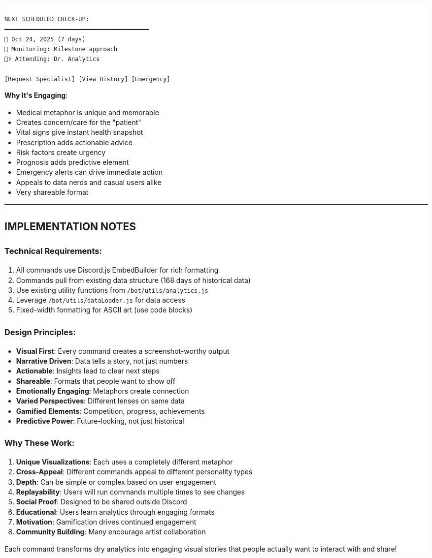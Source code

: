 ```

NEXT SCHEDULED CHECK-UP:
━━━━━━━━━━━━━━━━━━━━━━━━━━━━━━━━━━━━━━━━━
📅 Oct 24, 2025 (7 days)
🏥 Monitoring: Milestone approach
👨‍⚕️ Attending: Dr. Analytics

[Request Specialist] [View History] [Emergency]
```

**Why It's Engaging**:
- Medical metaphor is unique and memorable
- Creates concern/care for the "patient"
- Vital signs give instant health snapshot
- Prescription adds actionable advice
- Risk factors create urgency
- Prognosis adds predictive element
- Emergency alerts can drive immediate action
- Appeals to data nerds and casual users alike
- Very shareable format

---

## IMPLEMENTATION NOTES

### Technical Requirements:
1. All commands use Discord.js EmbedBuilder for rich formatting
2. Commands pull from existing data structure (168 days of historical data)
3. Use existing utility functions from `/bot/utils/analytics.js`
4. Leverage `/bot/utils/dataLoader.js` for data access
5. Fixed-width formatting for ASCII art (use code blocks)

### Design Principles:
- **Visual First**: Every command creates a screenshot-worthy output
- **Narrative Driven**: Data tells a story, not just numbers
- **Actionable**: Insights lead to clear next steps
- **Shareable**: Formats that people want to show off
- **Emotionally Engaging**: Metaphors create connection
- **Varied Perspectives**: Different lenses on same data
- **Gamified Elements**: Competition, progress, achievements
- **Predictive Power**: Future-looking, not just historical

### Why These Work:
1. **Unique Visualizations**: Each uses a completely different metaphor
2. **Cross-Appeal**: Different commands appeal to different personality types
3. **Depth**: Can be simple or complex based on user engagement
4. **Replayability**: Users will run commands multiple times to see changes
5. **Social Proof**: Designed to be shared outside Discord
6. **Educational**: Users learn analytics through engaging formats
7. **Motivation**: Gamification drives continued engagement
8. **Community Building**: Many encourage artist collaboration

Each command transforms dry analytics into engaging visual stories that people actually want to interact with and share!
